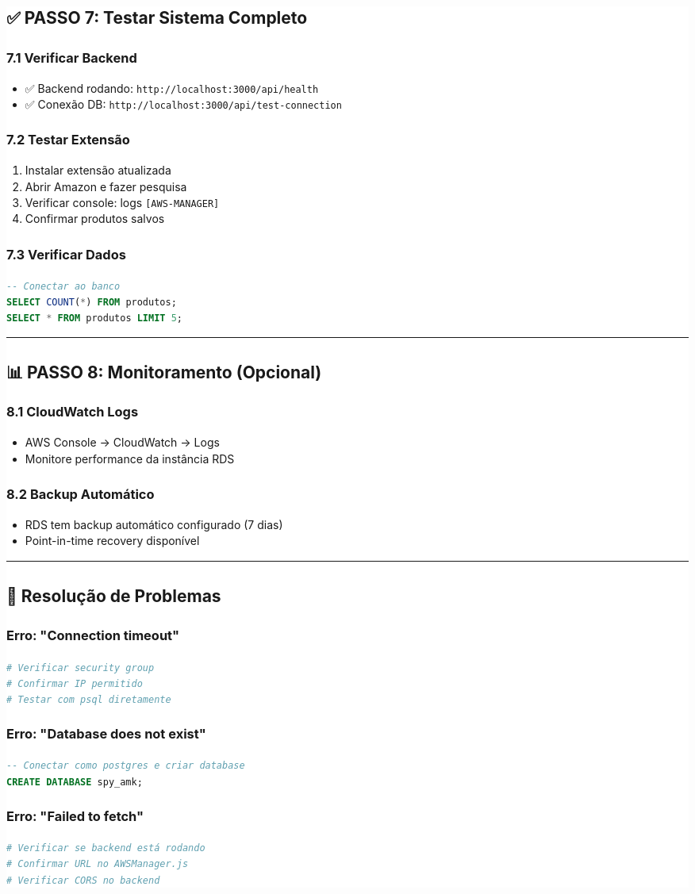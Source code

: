 
## ✅ **PASSO 7: Testar Sistema Completo**

### **7.1 Verificar Backend**
- ✅ Backend rodando: `http://localhost:3000/api/health`
- ✅ Conexão DB: `http://localhost:3000/api/test-connection`

### **7.2 Testar Extensão**
1. Instalar extensão atualizada
2. Abrir Amazon e fazer pesquisa
3. Verificar console: logs `[AWS-MANAGER]`
4. Confirmar produtos salvos

### **7.3 Verificar Dados**
```sql
-- Conectar ao banco
SELECT COUNT(*) FROM produtos;
SELECT * FROM produtos LIMIT 5;
```

---

## 📊 **PASSO 8: Monitoramento (Opcional)**

### **8.1 CloudWatch Logs**
- AWS Console → CloudWatch → Logs
- Monitore performance da instância RDS

### **8.2 Backup Automático**
- RDS tem backup automático configurado (7 dias)
- Point-in-time recovery disponível

---

## 🚨 **Resolução de Problemas**

### **Erro: "Connection timeout"**
```bash
# Verificar security group
# Confirmar IP permitido
# Testar com psql diretamente
```

### **Erro: "Database does not exist"**
```sql
-- Conectar como postgres e criar database
CREATE DATABASE spy_amk;
```

### **Erro: "Failed to fetch"**
```bash
# Verificar se backend está rodando
# Confirmar URL no AWSManager.js
# Verificar CORS no backend
```
